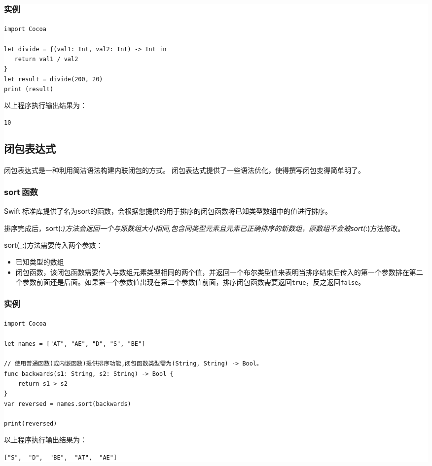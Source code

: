 ### 实例

```
import Cocoa

let divide = {(val1: Int, val2: Int) -> Int in
   return val1 / val2
}
let result = divide(200, 20)
print (result)
```

以上程序执行输出结果为：

```
10
```

## 闭包表达式

闭包表达式是一种利用简洁语法构建内联闭包的方式。 闭包表达式提供了一些语法优化，使得撰写闭包变得简单明了。

### sort 函数

Swift 标准库提供了名为sort的函数，会根据您提供的用于排序的闭包函数将已知类型数组中的值进行排序。

排序完成后，sort(_:)方法会返回一个与原数组大小相同,包含同类型元素且元素已正确排序的新数组，原数组不会被sort(_:)方法修改。

sort(_:)方法需要传入两个参数：

*   已知类型的数组
*   闭包函数，该闭包函数需要传入与数组元素类型相同的两个值，并返回一个布尔类型值来表明当排序结束后传入的第一个参数排在第二个参数前面还是后面。如果第一个参数值出现在第二个参数值前面，排序闭包函数需要返回`true`，反之返回`false`。

### 实例

```
import Cocoa

let names = ["AT", "AE", "D", "S", "BE"]

// 使用普通函数(或内嵌函数)提供排序功能,闭包函数类型需为(String, String) -> Bool。
func backwards(s1: String, s2: String) -> Bool {
    return s1 > s2
}
var reversed = names.sort(backwards)

print(reversed)
```

以上程序执行输出结果为：

```
["S",  "D",  "BE",  "AT",  "AE"]
```
